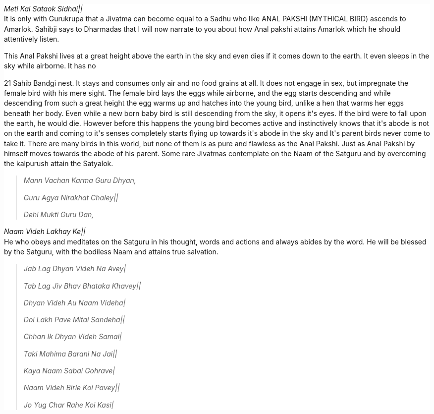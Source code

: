 *Meti Kal Sataok Sidhai\|\|*\
It is only with Gurukrupa that a Jivatma can become equal to a Sadhu who
like ANAL PAKSHI (MYTHICAL BIRD) ascends to Amarlok. Sahibji says to
Dharmadas that I will now narrate to you about how Anal pakshi attains
Amarlok which he should attentively listen.

This Anal Pakshi lives at a great height above the earth in the sky and
even dies if it comes down to the earth. It even sleeps in the sky while
airborne. It has no

21 Sahib Bandgi nest. It stays and consumes only air and no food grains
at all. It does not engage in sex, but impregnate the female bird with
his mere sight. The female bird lays the eggs while airborne, and the
egg starts descending and while descending from such a great height the
egg warms up and hatches into the young bird, unlike a hen that warms
her eggs beneath her body. Even while a new born baby bird is still
descending from the sky, it opens it's eyes. If the bird were to fall
upon the earth, he would die. However before this happens the young bird
becomes active and instinctively knows that it's abode is not on the
earth and coming to it's senses completely starts flying up towards it's
abode in the sky and It's parent birds never come to take it. There are
many birds in this world, but none of them is as pure and flawless as
the Anal Pakshi. Just as Anal Pakshi by himself moves towards the abode
of his parent. Some rare Jivatmas contemplate on the Naam of the Satguru
and by overcoming the kalpurush attain the Satyalok.

> *Mann Vachan Karma Guru Dhyan,*
>
> *Guru Agya Nirakhat Chaley\|\|*
>
> *Dehi Mukti Guru Dan,*

*Naam Videh Lakhay Ke\|\|*\
He who obeys and meditates on the Satguru in his thought, words and
actions and always abides by the word. He will be blessed by the
Satguru, with the bodiless Naam and attains true salvation.

> *Jab Lag Dhyan Videh Na Avey\|*
>
> *Tab Lag Jiv Bhav Bhataka Khavey\|\|*
>
> *Dhyan Videh Au Naam Videha\|*
>
> *Doi Lakh Pave Mitai Sandeha\|\|*
>
> *Chhan Ik Dhyan Videh Samai\|*
>
> *Taki Mahima Barani Na Jai\|\|*
>
> *Kaya Naam Sabai Gohrave\|*
>
> *Naam Videh Birle Koi Pavey\|\|*
>
> *Jo Yug Char Rahe Koi Kasi\|*
